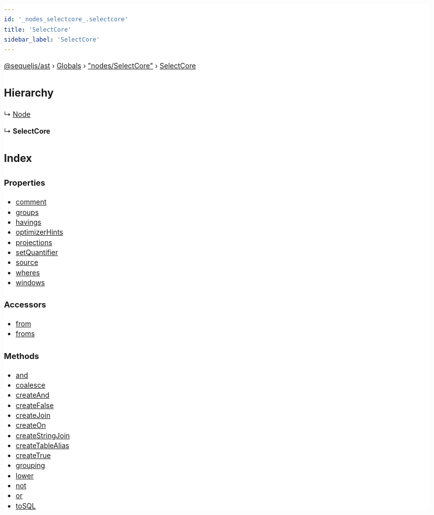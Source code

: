 ```yaml
---
id: '_nodes_selectcore_.selectcore'
title: 'SelectCore'
sidebar_label: 'SelectCore'
---
```


[@sequeljs/ast](../index.md) › [Globals](../globals.md) ›
["nodes/SelectCore"](../modules/_nodes_selectcore_.md) ›
[SelectCore](_nodes_selectcore_.selectcore.md)

## Hierarchy

↳ [Node](_nodes_node_.node.md)

↳ **SelectCore**

## Index

### Properties

- [comment](_nodes_selectcore_.selectcore.md#comment)
- [groups](_nodes_selectcore_.selectcore.md#groups)
- [havings](_nodes_selectcore_.selectcore.md#havings)
- [optimizerHints](_nodes_selectcore_.selectcore.md#optimizerhints)
- [projections](_nodes_selectcore_.selectcore.md#projections)
- [setQuantifier](_nodes_selectcore_.selectcore.md#setquantifier)
- [source](_nodes_selectcore_.selectcore.md#source)
- [wheres](_nodes_selectcore_.selectcore.md#wheres)
- [windows](_nodes_selectcore_.selectcore.md#windows)

### Accessors

- [from](_nodes_selectcore_.selectcore.md#from)
- [froms](_nodes_selectcore_.selectcore.md#froms)

### Methods

- [and](_nodes_selectcore_.selectcore.md#and)
- [coalesce](_nodes_selectcore_.selectcore.md#coalesce)
- [createAnd](_nodes_selectcore_.selectcore.md#createand)
- [createFalse](_nodes_selectcore_.selectcore.md#createfalse)
- [createJoin](_nodes_selectcore_.selectcore.md#createjoin)
- [createOn](_nodes_selectcore_.selectcore.md#createon)
- [createStringJoin](_nodes_selectcore_.selectcore.md#createstringjoin)
- [createTableAlias](_nodes_selectcore_.selectcore.md#createtablealias)
- [createTrue](_nodes_selectcore_.selectcore.md#createtrue)
- [grouping](_nodes_selectcore_.selectcore.md#grouping)
- [lower](_nodes_selectcore_.selectcore.md#lower)
- [not](_nodes_selectcore_.selectcore.md#not)
- [or](_nodes_selectcore_.selectcore.md#or)
- [toSQL](_nodes_selectcore_.selectcore.md#tosql)
